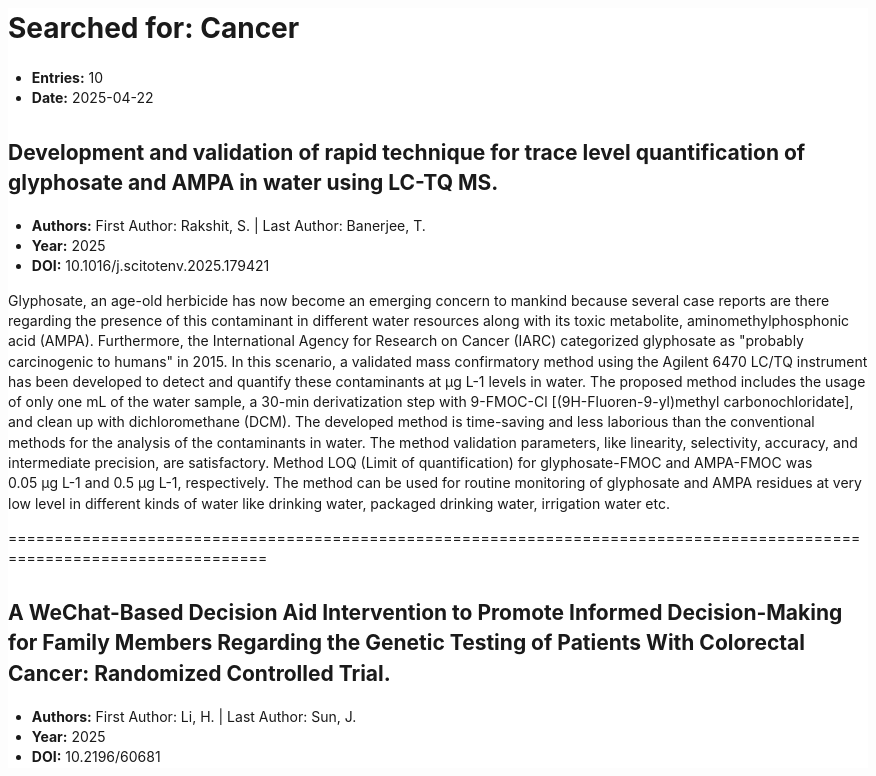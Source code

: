 # Searched for: Cancer

- **Entries:** 10
- **Date:** 2025-04-22
## Development and validation of rapid technique for trace level quantification of glyphosate and AMPA in water using LC-TQ MS.

- **Authors:** First Author: Rakshit, S. \| Last Author: Banerjee, T.
- **Year:** 2025
- **DOI:** 10.1016/j.scitotenv.2025.179421

Glyphosate, an age-old herbicide has now become an emerging concern to mankind because several case reports are there regarding the presence of this contaminant in different water resources along with its toxic metabolite, aminomethylphosphonic acid (AMPA). Furthermore, the International Agency for Research on Cancer (IARC) categorized glyphosate as "probably carcinogenic to humans" in 2015. In this scenario, a validated mass confirmatory method using the Agilent 6470 LC/TQ instrument has been developed to detect and quantify these contaminants at μg L-1 levels in water. The proposed method includes the usage of only one mL of the water sample, a 30-min derivatization step with 9-FMOC-Cl [(9H-Fluoren-9-yl)methyl carbonochloridate], and clean up with dichloromethane (DCM). The developed method is time-saving and less laborious than the conventional methods for the analysis of the contaminants in water. The method validation parameters, like linearity, selectivity, accuracy, and intermediate precision, are satisfactory. Method LOQ (Limit of quantification) for glyphosate-FMOC and AMPA-FMOC was 0.05 μg L-1 and 0.5 μg L-1, respectively. The method can be used for routine monitoring of glyphosate and AMPA residues at very low level in different kinds of water like drinking water, packaged drinking water, irrigation water etc.


========================================================================================================================


## A WeChat-Based Decision Aid Intervention to Promote Informed Decision-Making for Family Members Regarding the Genetic Testing of Patients With Colorectal Cancer: Randomized Controlled Trial.

- **Authors:** First Author: Li, H. \| Last Author: Sun, J.
- **Year:** 2025
- **DOI:** 10.2196/60681
